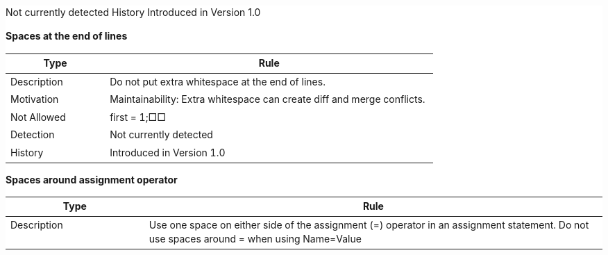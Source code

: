 <td>Not currently detected</td>
</tr>
<tr>
<td>History</td>
<td>Introduced in Version 1.0</td>
</tr>
</tbody>
</table>

**Spaces at the end of lines**

<table>
<colgroup>
<col style="width: 23%" />
<col style="width: 76%" />
</colgroup>
<thead>
<tr>
<th>Type</th>
<th>Rule</th>
</tr>
</thead>
<tbody>
<tr>
<td>Description</td>
<td>Do not put extra whitespace at the end of lines.</td>
</tr>
<tr>
<td>Motivation</td>
<td>Maintainability: Extra whitespace can create diff and merge
conflicts.</td>
</tr>
<tr>
<td>Not Allowed</td>
<td>first = 1;□□</td>
</tr>
<tr>
<td>Detection</td>
<td>Not currently detected</td>
</tr>
<tr>
<td>History</td>
<td>Introduced in Version 1.0</td>
</tr>
</tbody>
</table>

**Spaces around assignment operator**

<table>
<colgroup>
<col style="width: 23%" />
<col style="width: 76%" />
</colgroup>
<thead>
<tr>
<th>Type</th>
<th>Rule</th>
</tr>
</thead>
<tbody>
<tr>
<td>Description</td>
<td>Use one space on either side of the assignment (=) operator in an
assignment statement. Do not use spaces around = when using Name=Value